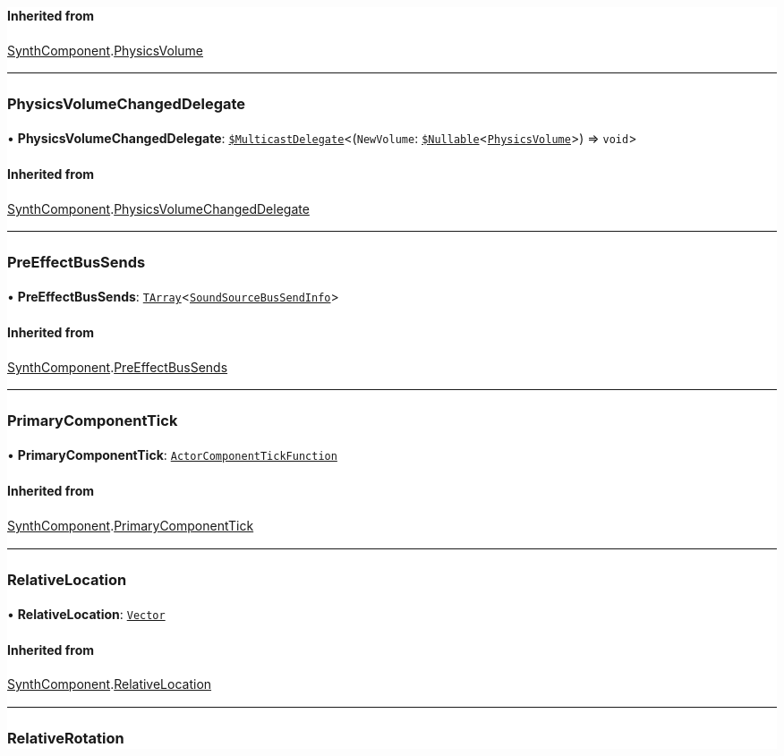 #### Inherited from

[SynthComponent](ue_ue.SynthComponent.md).[PhysicsVolume](ue_ue.SynthComponent.md#physicsvolume)

___

### PhysicsVolumeChangedDelegate

• **PhysicsVolumeChangedDelegate**: [`$MulticastDelegate`](../interfaces/ue_puerts._MulticastDelegate.md)<(`NewVolume`: [`$Nullable`](../modules/puerts.md#$nullable)<[`PhysicsVolume`](ue_ue.PhysicsVolume.md)\>) => `void`\>

#### Inherited from

[SynthComponent](ue_ue.SynthComponent.md).[PhysicsVolumeChangedDelegate](ue_ue.SynthComponent.md#physicsvolumechangeddelegate)

___

### PreEffectBusSends

• **PreEffectBusSends**: [`TArray`](../interfaces/ue_puerts.TArray.md)<[`SoundSourceBusSendInfo`](ue_ue.SoundSourceBusSendInfo.md)\>

#### Inherited from

[SynthComponent](ue_ue.SynthComponent.md).[PreEffectBusSends](ue_ue.SynthComponent.md#preeffectbussends)

___

### PrimaryComponentTick

• **PrimaryComponentTick**: [`ActorComponentTickFunction`](ue_ue.ActorComponentTickFunction.md)

#### Inherited from

[SynthComponent](ue_ue.SynthComponent.md).[PrimaryComponentTick](ue_ue.SynthComponent.md#primarycomponenttick)

___

### RelativeLocation

• **RelativeLocation**: [`Vector`](ue_ue_s.Vector.md)

#### Inherited from

[SynthComponent](ue_ue.SynthComponent.md).[RelativeLocation](ue_ue.SynthComponent.md#relativelocation)

___

### RelativeRotation
